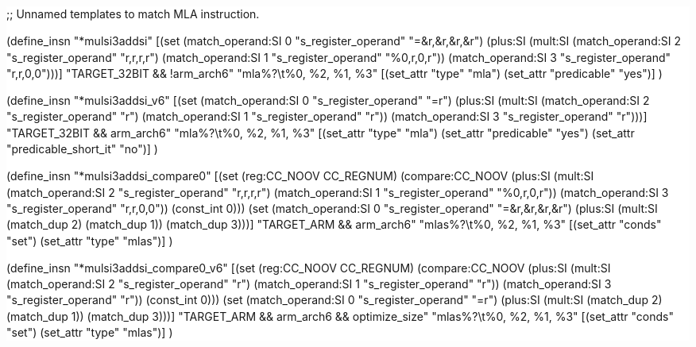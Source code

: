 ;; Unnamed templates to match MLA instruction.

(define_insn "*mulsi3addsi"
  [(set (match_operand:SI 0 "s_register_operand" "=&r,&r,&r,&r")
	(plus:SI
	  (mult:SI (match_operand:SI 2 "s_register_operand" "r,r,r,r")
		   (match_operand:SI 1 "s_register_operand" "%0,r,0,r"))
	  (match_operand:SI 3 "s_register_operand" "r,r,0,0")))]
  "TARGET_32BIT && !arm_arch6"
  "mla%?\\t%0, %2, %1, %3"
  [(set_attr "type" "mla")
   (set_attr "predicable" "yes")]
)

(define_insn "*mulsi3addsi_v6"
  [(set (match_operand:SI 0 "s_register_operand" "=r")
	(plus:SI
	  (mult:SI (match_operand:SI 2 "s_register_operand" "r")
		   (match_operand:SI 1 "s_register_operand" "r"))
	  (match_operand:SI 3 "s_register_operand" "r")))]
  "TARGET_32BIT && arm_arch6"
  "mla%?\\t%0, %2, %1, %3"
  [(set_attr "type" "mla")
   (set_attr "predicable" "yes")
   (set_attr "predicable_short_it" "no")]
)

(define_insn "*mulsi3addsi_compare0"
  [(set (reg:CC_NOOV CC_REGNUM)
	(compare:CC_NOOV
	 (plus:SI (mult:SI
		   (match_operand:SI 2 "s_register_operand" "r,r,r,r")
		   (match_operand:SI 1 "s_register_operand" "%0,r,0,r"))
		  (match_operand:SI 3 "s_register_operand" "r,r,0,0"))
	 (const_int 0)))
   (set (match_operand:SI 0 "s_register_operand" "=&r,&r,&r,&r")
	(plus:SI (mult:SI (match_dup 2) (match_dup 1))
		 (match_dup 3)))]
  "TARGET_ARM && arm_arch6"
  "mlas%?\\t%0, %2, %1, %3"
  [(set_attr "conds" "set")
   (set_attr "type" "mlas")]
)

(define_insn "*mulsi3addsi_compare0_v6"
  [(set (reg:CC_NOOV CC_REGNUM)
	(compare:CC_NOOV
	 (plus:SI (mult:SI
		   (match_operand:SI 2 "s_register_operand" "r")
		   (match_operand:SI 1 "s_register_operand" "r"))
		  (match_operand:SI 3 "s_register_operand" "r"))
	 (const_int 0)))
   (set (match_operand:SI 0 "s_register_operand" "=r")
	(plus:SI (mult:SI (match_dup 2) (match_dup 1))
		 (match_dup 3)))]
  "TARGET_ARM && arm_arch6 && optimize_size"
  "mlas%?\\t%0, %2, %1, %3"
  [(set_attr "conds" "set")
   (set_attr "type" "mlas")]
)
